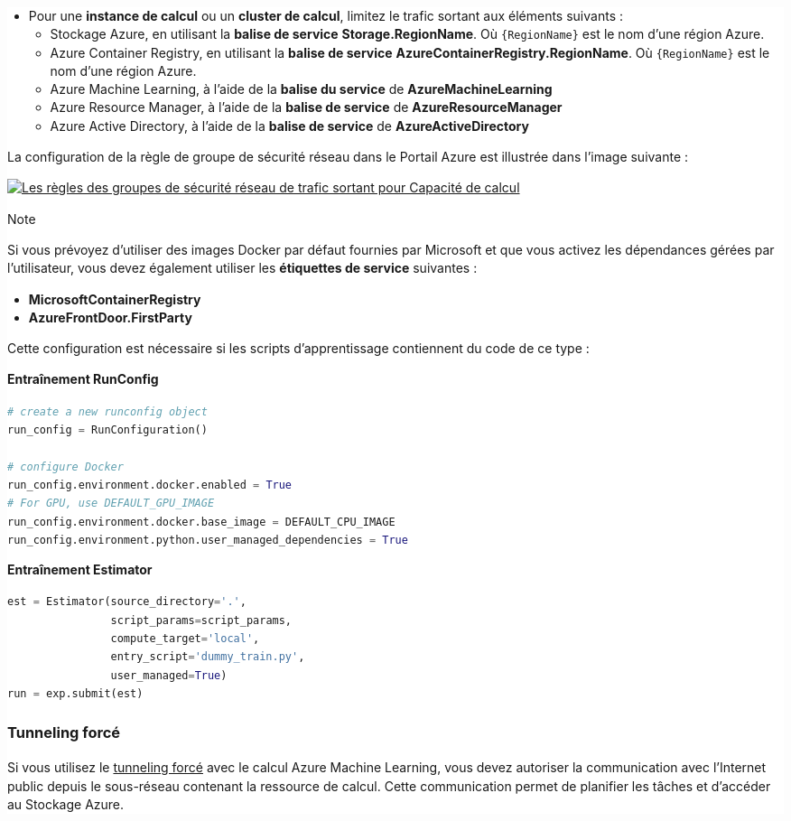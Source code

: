 - Pour une __instance de calcul__ ou un __cluster de calcul__, limitez le trafic sortant aux éléments suivants :
   - Stockage Azure, en utilisant la __balise de service__ __Storage.RegionName__. Où `{RegionName}` est le nom d’une région Azure.
   - Azure Container Registry, en utilisant la __balise de service__ __AzureContainerRegistry.RegionName__. Où `{RegionName}` est le nom d’une région Azure.
   - Azure Machine Learning, à l’aide de la __balise du service__ de __AzureMachineLearning__
   - Azure Resource Manager, à l’aide de la __balise de service__ de __AzureResourceManager__
   - Azure Active Directory, à l’aide de la __balise de service__ de __AzureActiveDirectory__

La configuration de la règle de groupe de sécurité réseau dans le Portail Azure est illustrée dans l’image suivante :

[![Les règles des groupes de sécurité réseau de trafic sortant pour Capacité de calcul](./media/how-to-enable-virtual-network/limited-outbound-nsg-exp.png)](./media/how-to-enable-virtual-network/limited-outbound-nsg-exp.png#lightbox)

> [!NOTE]
> Si vous prévoyez d’utiliser des images Docker par défaut fournies par Microsoft et que vous activez les dépendances gérées par l’utilisateur, vous devez également utiliser les __étiquettes de service__ suivantes :
>
> * __MicrosoftContainerRegistry__
> * __AzureFrontDoor.FirstParty__
>
> Cette configuration est nécessaire si les scripts d’apprentissage contiennent du code de ce type :
>
> __Entraînement RunConfig__
> ```python
> # create a new runconfig object
> run_config = RunConfiguration()
> 
> # configure Docker 
> run_config.environment.docker.enabled = True
> # For GPU, use DEFAULT_GPU_IMAGE
> run_config.environment.docker.base_image = DEFAULT_CPU_IMAGE 
> run_config.environment.python.user_managed_dependencies = True
> ```
>
> __Entraînement Estimator__
> ```python
> est = Estimator(source_directory='.',
>                 script_params=script_params,
>                 compute_target='local',
>                 entry_script='dummy_train.py',
>                 user_managed=True)
> run = exp.submit(est)
> ```

### <a name="forced-tunneling"></a>Tunneling forcé

Si vous utilisez le [tunneling forcé](../vpn-gateway/vpn-gateway-forced-tunneling-rm.md) avec le calcul Azure Machine Learning, vous devez autoriser la communication avec l’Internet public depuis le sous-réseau contenant la ressource de calcul. Cette communication permet de planifier les tâches et d’accéder au Stockage Azure.
